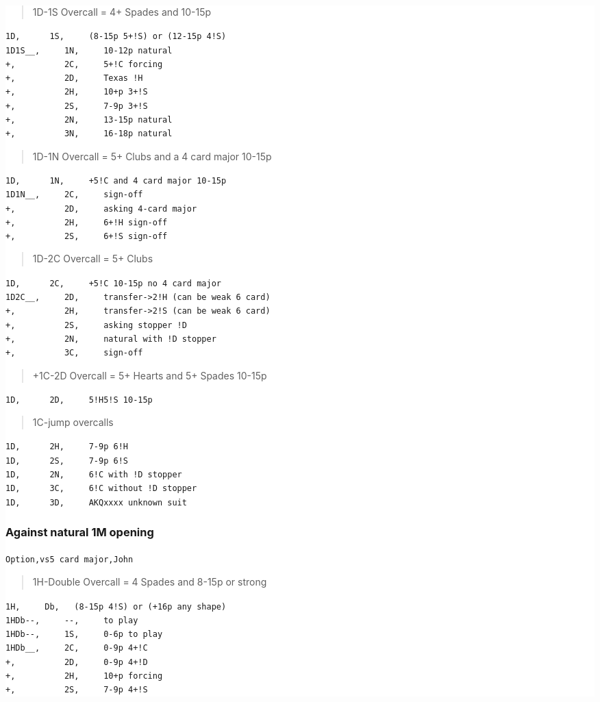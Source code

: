 >1D-1S Overcall = 4+ Spades and 10-15p

	1D,   	 1S,   	 (8-15p 5+!S) or (12-15p 4!S)
	1D1S__, 	1N, 	10-12p natural
	+,	 		2C, 	5+!C forcing
	+, 			2D, 	Texas !H
	+,		 	2H, 	10+p 3+!S
	+, 			2S, 	7-9p 3+!S
	+, 			2N, 	13-15p natural
	+, 			3N, 	16-18p natural

>1D-1N Overcall = 5+ Clubs and a 4 card major 10-15p

	1D,   	 1N,   	 +5!C and 4 card major 10-15p
	1D1N__, 	2C, 	sign-off
	+,		 	2D, 	asking 4-card major
	+,		 	2H, 	6+!H sign-off
	+,		 	2S, 	6+!S sign-off

<div style="page-break-after: always;"></div>

>1D-2C Overcall = 5+ Clubs

	1D,   	 2C,   	 +5!C 10-15p no 4 card major
	1D2C__, 	2D, 	transfer->2!H (can be weak 6 card)
	+,		 	2H, 	transfer->2!S (can be weak 6 card)
	+,		 	2S, 	asking stopper !D
	+,		 	2N, 	natural with !D stopper
	+,		 	3C, 	sign-off

>+1C-2D Overcall = 5+ Hearts and 5+ Spades 10-15p

	1D,   	 2D,   	 5!H5!S 10-15p

>1C-jump overcalls

	1D,   	 2H,   	 7-9p 6!H
	1D,   	 2S,   	 7-9p 6!S
	1D,   	 2N,   	 6!C with !D stopper
	1D,   	 3C,   	 6!C without !D stopper
	1D,   	 3D,   	 AKQxxxx unknown suit

### Against natural 1M opening

	Option,vs5 card major,John

<div style="page-break-after: always;"></div>

>1H-Double Overcall = 4 Spades and 8-15p or strong

	1H,   	Db,   (8-15p 4!S) or (+16p any shape)
	1HDb--,		--,		to play
	1HDb--,		1S,		0-6p to play 
	1HDb__, 	2C, 	0-9p 4+!C
	+,		 	2D, 	0-9p 4+!D
	+,		 	2H, 	10+p forcing
	+,		 	2S, 	7-9p 4+!S

